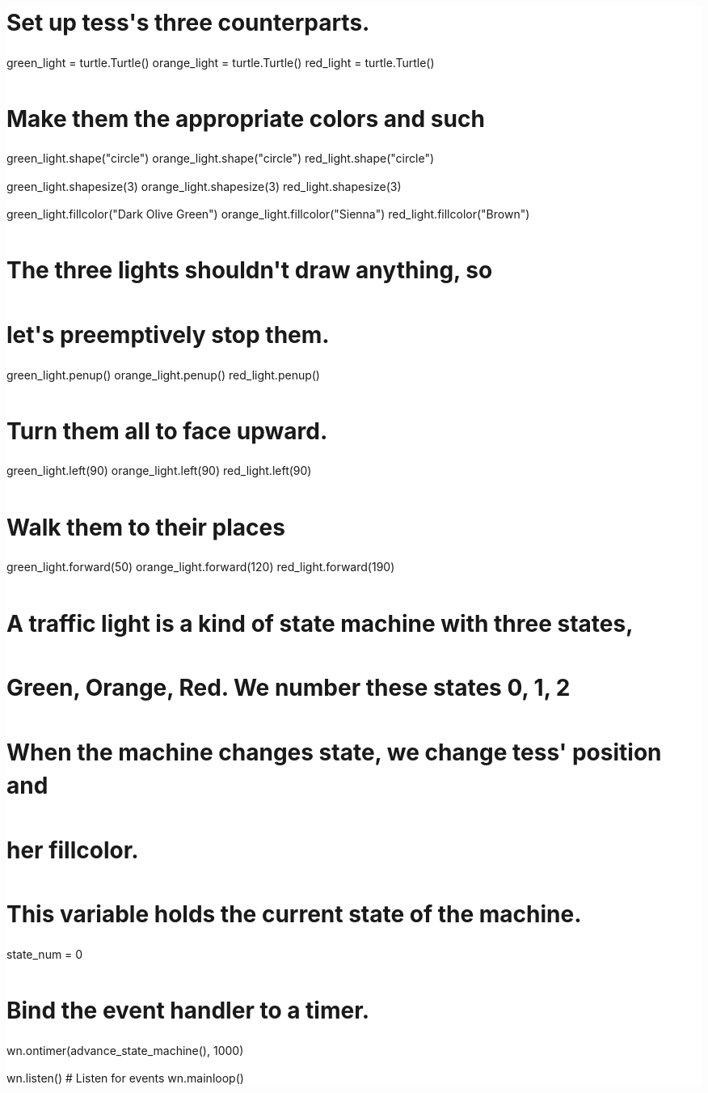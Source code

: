 # Set up tess's three counterparts.
green_light = turtle.Turtle()
orange_light = turtle.Turtle()
red_light = turtle.Turtle()

# Make them the appropriate colors and such
green_light.shape("circle")
orange_light.shape("circle")
red_light.shape("circle")

green_light.shapesize(3)
orange_light.shapesize(3)
red_light.shapesize(3)

green_light.fillcolor("Dark Olive Green")
orange_light.fillcolor("Sienna")
red_light.fillcolor("Brown")

# The three lights shouldn't draw anything, so
# let's preemptively stop them.
green_light.penup()
orange_light.penup()
red_light.penup()

# Turn them all to face upward.
green_light.left(90)
orange_light.left(90)
red_light.left(90)

# Walk them to their places
green_light.forward(50)
orange_light.forward(120)
red_light.forward(190)

# A traffic light is a kind of state machine with three states,
# Green, Orange, Red.  We number these states  0, 1, 2
# When the machine changes state, we change tess' position and
# her fillcolor.
# This variable holds the current state of the machine.
state_num = 0

# Bind the event handler to a timer.
wn.ontimer(advance_state_machine(), 1000)

wn.listen()                      # Listen for events
wn.mainloop()